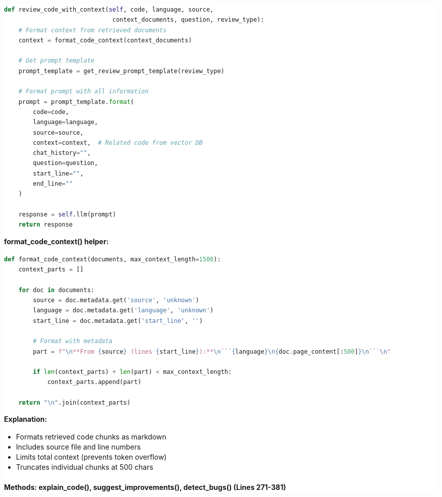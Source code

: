 ```python
def review_code_with_context(self, code, language, source,
                              context_documents, question, review_type):
    # Format context from retrieved documents
    context = format_code_context(context_documents)

    # Get prompt template
    prompt_template = get_review_prompt_template(review_type)

    # Format prompt with all information
    prompt = prompt_template.format(
        code=code,
        language=language,
        source=source,
        context=context,  # Related code from vector DB
        chat_history="",
        question=question,
        start_line="",
        end_line=""
    )

    response = self.llm(prompt)
    return response
```

**format_code_context() helper:**
```python
def format_code_context(documents, max_context_length=1500):
    context_parts = []

    for doc in documents:
        source = doc.metadata.get('source', 'unknown')
        language = doc.metadata.get('language', 'unknown')
        start_line = doc.metadata.get('start_line', '')

        # Format with metadata
        part = f"\n**From {source} (lines {start_line}):**\n```{language}\n{doc.page_content[:500]}\n```\n"

        if len(context_parts) + len(part) < max_context_length:
            context_parts.append(part)

    return "\n".join(context_parts)
```

**Explanation:**
- Formats retrieved code chunks as markdown
- Includes source file and line numbers
- Limits total context (prevents token overflow)
- Truncates individual chunks at 500 chars

#### Methods: explain_code(), suggest_improvements(), detect_bugs() (Lines 271-381)
